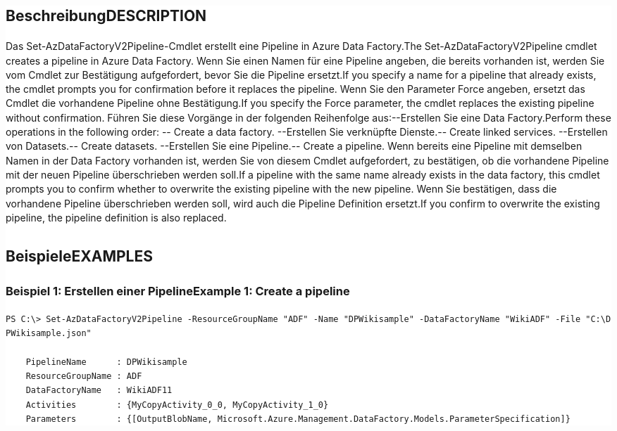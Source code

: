 ## <span data-ttu-id="77e64-107">Beschreibung</span><span class="sxs-lookup"><span data-stu-id="77e64-107">DESCRIPTION</span></span>
<span data-ttu-id="77e64-108">Das Set-AzDataFactoryV2Pipeline-Cmdlet erstellt eine Pipeline in Azure Data Factory.</span><span class="sxs-lookup"><span data-stu-id="77e64-108">The Set-AzDataFactoryV2Pipeline cmdlet creates a pipeline in Azure Data Factory.</span></span>
<span data-ttu-id="77e64-109">Wenn Sie einen Namen für eine Pipeline angeben, die bereits vorhanden ist, werden Sie vom Cmdlet zur Bestätigung aufgefordert, bevor Sie die Pipeline ersetzt.</span><span class="sxs-lookup"><span data-stu-id="77e64-109">If you specify a name for a pipeline that already exists, the cmdlet prompts you for confirmation before it replaces the pipeline.</span></span>
<span data-ttu-id="77e64-110">Wenn Sie den Parameter Force angeben, ersetzt das Cmdlet die vorhandene Pipeline ohne Bestätigung.</span><span class="sxs-lookup"><span data-stu-id="77e64-110">If you specify the Force parameter, the cmdlet replaces the existing pipeline without confirmation.</span></span>
<span data-ttu-id="77e64-111">Führen Sie diese Vorgänge in der folgenden Reihenfolge aus:--Erstellen Sie eine Data Factory.</span><span class="sxs-lookup"><span data-stu-id="77e64-111">Perform these operations in the following order: -- Create a data factory.</span></span>
<span data-ttu-id="77e64-112">--Erstellen Sie verknüpfte Dienste.</span><span class="sxs-lookup"><span data-stu-id="77e64-112">-- Create linked services.</span></span>
<span data-ttu-id="77e64-113">--Erstellen von Datasets.</span><span class="sxs-lookup"><span data-stu-id="77e64-113">-- Create datasets.</span></span>
<span data-ttu-id="77e64-114">--Erstellen Sie eine Pipeline.</span><span class="sxs-lookup"><span data-stu-id="77e64-114">-- Create a pipeline.</span></span>
<span data-ttu-id="77e64-115">Wenn bereits eine Pipeline mit demselben Namen in der Data Factory vorhanden ist, werden Sie von diesem Cmdlet aufgefordert, zu bestätigen, ob die vorhandene Pipeline mit der neuen Pipeline überschrieben werden soll.</span><span class="sxs-lookup"><span data-stu-id="77e64-115">If a pipeline with the same name already exists in the data factory, this cmdlet prompts you to confirm whether to overwrite the existing pipeline with the new pipeline.</span></span>
<span data-ttu-id="77e64-116">Wenn Sie bestätigen, dass die vorhandene Pipeline überschrieben werden soll, wird auch die Pipeline Definition ersetzt.</span><span class="sxs-lookup"><span data-stu-id="77e64-116">If you confirm to overwrite the existing pipeline, the pipeline definition is also replaced.</span></span>

## <span data-ttu-id="77e64-117">Beispiele</span><span class="sxs-lookup"><span data-stu-id="77e64-117">EXAMPLES</span></span>

### <span data-ttu-id="77e64-118">Beispiel 1: Erstellen einer Pipeline</span><span class="sxs-lookup"><span data-stu-id="77e64-118">Example 1: Create a pipeline</span></span>
```
PS C:\> Set-AzDataFactoryV2Pipeline -ResourceGroupName "ADF" -Name "DPWikisample" -DataFactoryName "WikiADF" -File "C:\DPWikisample.json"

    PipelineName      : DPWikisample
    ResourceGroupName : ADF
    DataFactoryName   : WikiADF11
    Activities        : {MyCopyActivity_0_0, MyCopyActivity_1_0}
    Parameters        : {[OutputBlobName, Microsoft.Azure.Management.DataFactory.Models.ParameterSpecification]}
```
